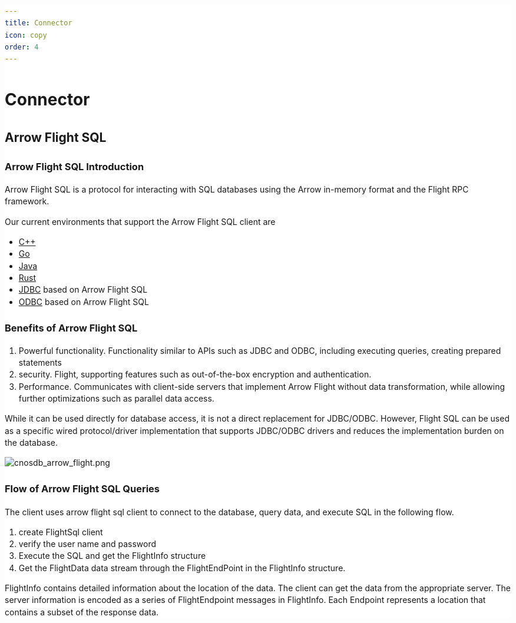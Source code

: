 ```yaml
---
title: Connector
icon: copy
order: 4
---
```


# Connector

## Arrow Flight SQL

### Arrow Flight SQL Introduction

Arrow Flight SQL is a protocol for interacting with SQL databases using the Arrow in-memory format and the Flight RPC framework.

Our current environments that support the Arrow Flight SQL client are

- [C++](#c.md)
- [Go](#go.md)
- [Java](#java.md)
- [Rust](#rust.md)
- [JDBC](#JDBC.md) based on Arrow Flight SQL
- [ODBC](#ODBC.md) based on Arrow Flight SQL

### Benefits of Arrow Flight SQL

1. Powerful functionality. Functionality similar to APIs such as JDBC and ODBC, including executing queries, creating prepared statements
2. security. Flight, supporting features such as out-of-the-box encryption and authentication.
3. Performance. Communicates with client-side servers that implement Arrow Flight without data transformation, while allowing further optimizations such as parallel data access.

While it can be used directly for database access, it is not a direct replacement for JDBC/ODBC. However, Flight SQL can be used as a specific wired protocol/driver implementation that supports JDBC/ODBC drivers and reduces the implementation burden on the database.

![cnosdb_arrow_flight.png](https://github.com/cnosdb/docs/blob/main/docs/source/_static/img/cnosdb_arrow_flight.png?raw=true)


### Flow of Arrow Flight SQL Queries

The client uses arrow flight sql client to connect to the database, query data, and execute SQL in the following flow.

1. create FlightSql client
2. verify the user name and password
3. Execute the SQL and get the FlightInfo structure
4. Get the FlightData data stream through the FlightEndPoint in the FlightInfo structure.


FlightInfo contains detailed information about the location of the data.
The client can get the data from the appropriate server.
The server information is encoded as a series of FlightEndpoint messages in FlightInfo.
Each Endpoint represents a location that contains a subset of the response data.
